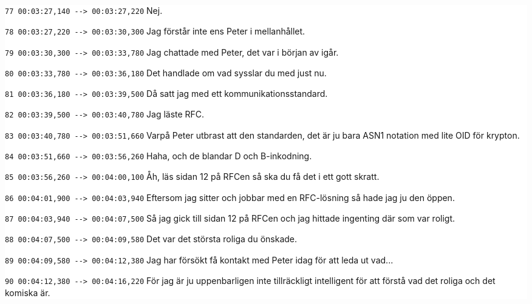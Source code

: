 

`77 00:03:27,140 --> 00:03:27,220`
Nej.



`78 00:03:27,220 --> 00:03:30,300`
Jag förstår inte ens Peter i mellanhållet.



`79 00:03:30,300 --> 00:03:33,780`
Jag chattade med Peter, det var i början av igår.



`80 00:03:33,780 --> 00:03:36,180`
Det handlade om vad sysslar du med just nu.



`81 00:03:36,180 --> 00:03:39,500`
Då satt jag med ett kommunikationsstandard.



`82 00:03:39,500 --> 00:03:40,780`
Jag läste RFC.



`83 00:03:40,780 --> 00:03:51,660`
Varpå Peter utbrast att den standarden, det är ju bara ASN1 notation med lite OID för krypton.



`84 00:03:51,660 --> 00:03:56,260`
Haha, och de blandar D och B-inkodning.



`85 00:03:56,260 --> 00:04:00,100`
Åh, läs sidan 12 på RFCen så ska du få det i ett gott skratt.



`86 00:04:01,900 --> 00:04:03,940`
Eftersom jag sitter och jobbar med en RFC-lösning så hade jag ju den öppen.



`87 00:04:03,940 --> 00:04:07,500`
Så jag gick till sidan 12 på RFCen och jag hittade ingenting där som var roligt.



`88 00:04:07,500 --> 00:04:09,580`
Det var det största roliga du önskade.



`89 00:04:09,580 --> 00:04:12,380`
Jag har försökt få kontakt med Peter idag för att leda ut vad...



`90 00:04:12,380 --> 00:04:16,220`
För jag är ju uppenbarligen inte tillräckligt intelligent för att förstå vad det roliga och det komiska är.

